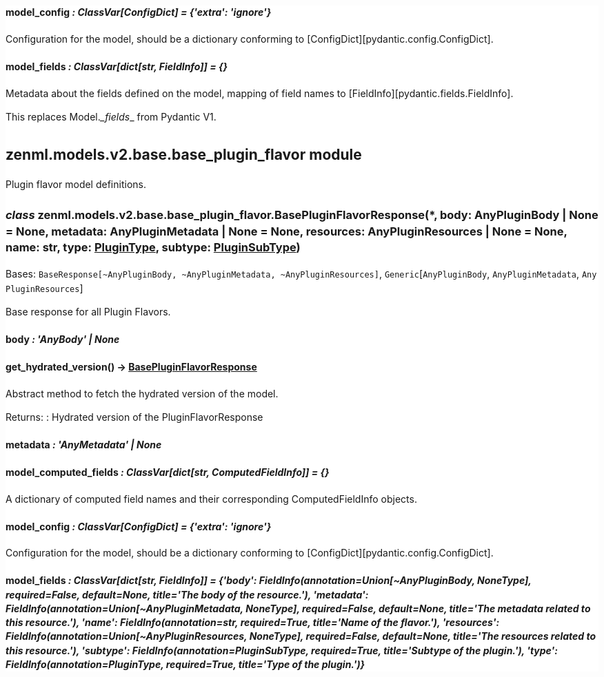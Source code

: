 #### model_config *: ClassVar[ConfigDict]* *= {'extra': 'ignore'}*

Configuration for the model, should be a dictionary conforming to [ConfigDict][pydantic.config.ConfigDict].

#### model_fields *: ClassVar[dict[str, FieldInfo]]* *= {}*

Metadata about the fields defined on the model,
mapping of field names to [FieldInfo][pydantic.fields.FieldInfo].

This replaces Model._\_fields_\_ from Pydantic V1.

## zenml.models.v2.base.base_plugin_flavor module

Plugin flavor model definitions.

### *class* zenml.models.v2.base.base_plugin_flavor.BasePluginFlavorResponse(\*, body: AnyPluginBody | None = None, metadata: AnyPluginMetadata | None = None, resources: AnyPluginResources | None = None, name: str, type: [PluginType](zenml.md#zenml.enums.PluginType), subtype: [PluginSubType](zenml.md#zenml.enums.PluginSubType))

Bases: `BaseResponse[~AnyPluginBody, ~AnyPluginMetadata, ~AnyPluginResources]`, `Generic`[`AnyPluginBody`, `AnyPluginMetadata`, `AnyPluginResources`]

Base response for all Plugin Flavors.

#### body *: 'AnyBody' | None*

#### get_hydrated_version() → [BasePluginFlavorResponse](#id272)

Abstract method to fetch the hydrated version of the model.

Returns:
: Hydrated version of the PluginFlavorResponse

#### metadata *: 'AnyMetadata' | None*

#### model_computed_fields *: ClassVar[dict[str, ComputedFieldInfo]]* *= {}*

A dictionary of computed field names and their corresponding ComputedFieldInfo objects.

#### model_config *: ClassVar[ConfigDict]* *= {'extra': 'ignore'}*

Configuration for the model, should be a dictionary conforming to [ConfigDict][pydantic.config.ConfigDict].

#### model_fields *: ClassVar[dict[str, FieldInfo]]* *= {'body': FieldInfo(annotation=Union[~AnyPluginBody, NoneType], required=False, default=None, title='The body of the resource.'), 'metadata': FieldInfo(annotation=Union[~AnyPluginMetadata, NoneType], required=False, default=None, title='The metadata related to this resource.'), 'name': FieldInfo(annotation=str, required=True, title='Name of the flavor.'), 'resources': FieldInfo(annotation=Union[~AnyPluginResources, NoneType], required=False, default=None, title='The resources related to this resource.'), 'subtype': FieldInfo(annotation=PluginSubType, required=True, title='Subtype of the plugin.'), 'type': FieldInfo(annotation=PluginType, required=True, title='Type of the plugin.')}*
